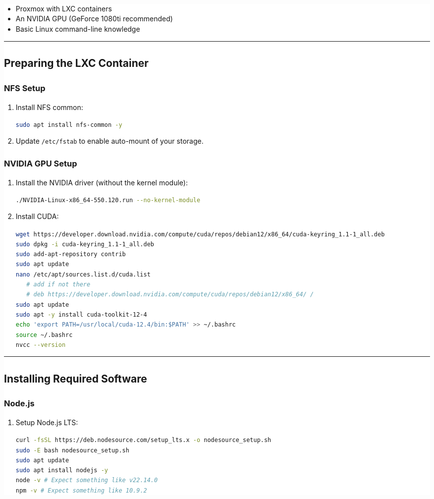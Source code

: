 - Proxmox with LXC containers
- An NVIDIA GPU (GeForce 1080ti recommended)
- Basic Linux command-line knowledge

---

## Preparing the LXC Container
### NFS Setup
1. Install NFS common:
   ```bash
   sudo apt install nfs-common -y
   ```
2. Update `/etc/fstab` to enable auto-mount of your storage.

### NVIDIA GPU Setup
1. Install the NVIDIA driver (without the kernel module):
   ```bash
   ./NVIDIA-Linux-x86_64-550.120.run --no-kernel-module
   ```
2. Install CUDA:
   ```bash
   wget https://developer.download.nvidia.com/compute/cuda/repos/debian12/x86_64/cuda-keyring_1.1-1_all.deb
   sudo dpkg -i cuda-keyring_1.1-1_all.deb
   sudo add-apt-repository contrib
   sudo apt update
   nano /etc/apt/sources.list.d/cuda.list
      # add if not there
      # deb https://developer.download.nvidia.com/compute/cuda/repos/debian12/x86_64/ /
   sudo apt update
   sudo apt -y install cuda-toolkit-12-4
   echo 'export PATH=/usr/local/cuda-12.4/bin:$PATH' >> ~/.bashrc
   source ~/.bashrc
   nvcc --version
   ```

---

## Installing Required Software

### Node.js

1. Setup Node.js LTS:
   ```bash
   curl -fsSL https://deb.nodesource.com/setup_lts.x -o nodesource_setup.sh
   sudo -E bash nodesource_setup.sh
   sudo apt update
   sudo apt install nodejs -y
   node -v # Expect something like v22.14.0
   npm -v # Expect something like 10.9.2
   ```
